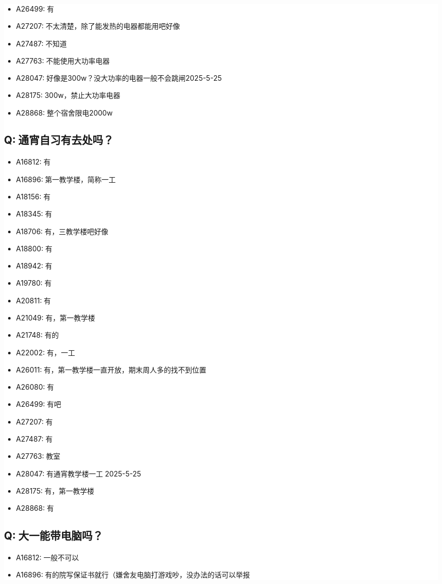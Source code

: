 - A26499: 有

- A27207: 不太清楚，除了能发热的电器都能用吧好像

- A27487: 不知道

- A27763: 不能使用大功率电器

- A28047: 好像是300w？没大功率的电器一般不会跳闸2025-5-25

- A28175: 300w，禁止大功率电器

- A28868: 整个宿舍限电2000w

## Q: 通宵自习有去处吗？

- A16812: 有

- A16896: 第一教学楼，简称一工

- A18156: 有

- A18345: 有

- A18706: 有，三教学楼吧好像

- A18800: 有

- A18942: 有

- A19780: 有

- A20811: 有

- A21049: 有，第一教学楼

- A21748: 有的

- A22002: 有，一工

- A26011: 有，第一教学楼一直开放，期末周人多的找不到位置

- A26080: 有

- A26499: 有吧

- A27207: 有

- A27487: 有

- A27763: 教室

- A28047: 有通宵教学楼一工 2025-5-25

- A28175: 有，第一教学楼

- A28868: 有

## Q: 大一能带电脑吗？

- A16812: 一般不可以

- A16896: 有的院写保证书就行（嫌舍友电脑打游戏吵，没办法的话可以举报
